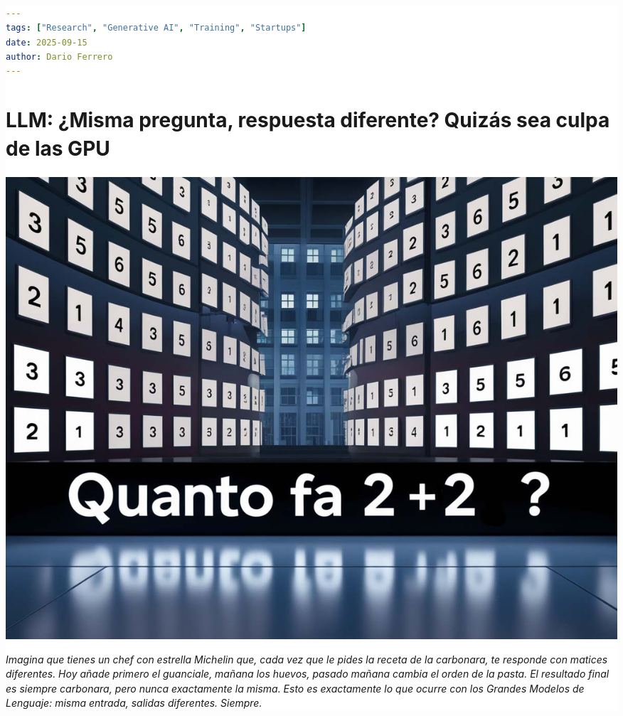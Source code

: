 ```yaml
---
tags: ["Research", "Generative AI", "Training", "Startups"]
date: 2025-09-15
author: Dario Ferrero
---
```


# LLM: ¿Misma pregunta, respuesta diferente? Quizás sea culpa de las GPU
![tml.jpg](tml.jpg)

*Imagina que tienes un chef con estrella Michelin que, cada vez que le pides la receta de la carbonara, te responde con matices diferentes. Hoy añade primero el guanciale, mañana los huevos, pasado mañana cambia el orden de la pasta. El resultado final es siempre carbonara, pero nunca exactamente la misma. Esto es exactamente lo que ocurre con los Grandes Modelos de Lenguaje: misma entrada, salidas diferentes. Siempre.*
